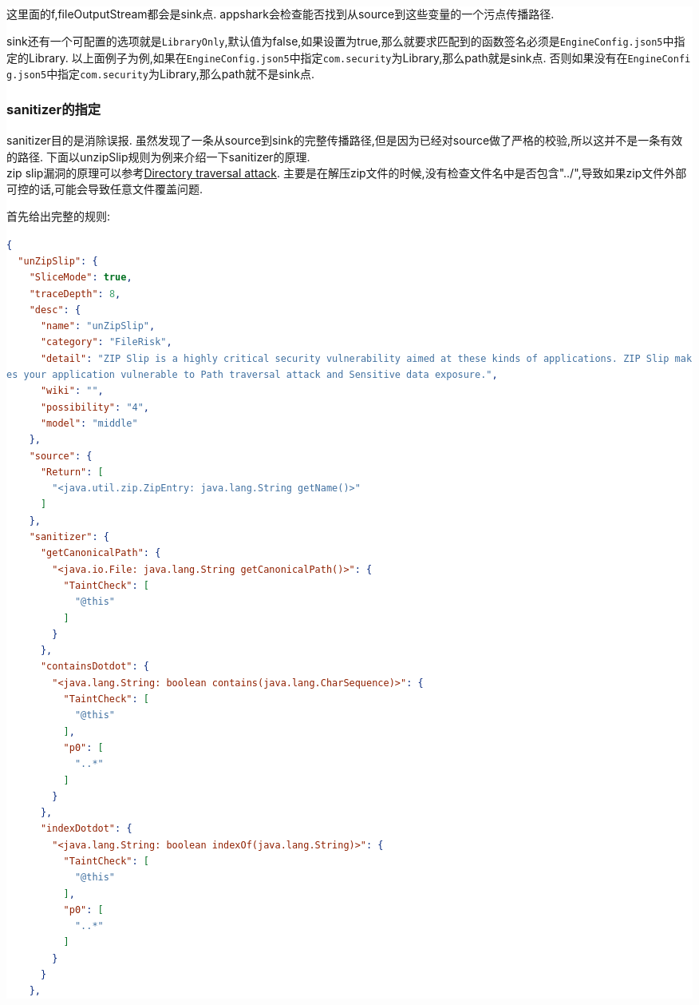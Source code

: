  ```java
 ```
 这里面的f,fileOutputStream都会是sink点. appshark会检查能否找到从source到这些变量的一个污点传播路径.

sink还有一个可配置的选项就是`LibraryOnly`,默认值为false,如果设置为true,那么就要求匹配到的函数签名必须是`EngineConfig.json5`中指定的Library.
以上面例子为例,如果在`EngineConfig.json5`中指定`com.security`为Library,那么path就是sink点. 
否则如果没有在`EngineConfig.json5`中指定`com.security`为Library,那么path就不是sink点. 

### sanitizer的指定

sanitizer目的是消除误报. 虽然发现了一条从source到sink的完整传播路径,但是因为已经对source做了严格的校验,所以这并不是一条有效的路径.
下面以unzipSlip规则为例来介绍一下sanitizer的原理.  
zip slip漏洞的原理可以参考[Directory traversal attack](https://en.wikipedia.org/wiki/Directory_traversal_attack). 主要是在解压zip文件的时候,没有检查文件名中是否包含"../",导致如果zip文件外部可控的话,可能会导致任意文件覆盖问题.

首先给出完整的规则:
```json
{
  "unZipSlip": {
    "SliceMode": true,
    "traceDepth": 8,
    "desc": {
      "name": "unZipSlip",
      "category": "FileRisk",
      "detail": "ZIP Slip is a highly critical security vulnerability aimed at these kinds of applications. ZIP Slip makes your application vulnerable to Path traversal attack and Sensitive data exposure.",
      "wiki": "",
      "possibility": "4",
      "model": "middle"
    },
    "source": {
      "Return": [
        "<java.util.zip.ZipEntry: java.lang.String getName()>"
      ]
    },
    "sanitizer": {
      "getCanonicalPath": {
        "<java.io.File: java.lang.String getCanonicalPath()>": {
          "TaintCheck": [
            "@this"
          ]
        }
      },
      "containsDotdot": {
        "<java.lang.String: boolean contains(java.lang.CharSequence)>": {
          "TaintCheck": [
            "@this"
          ],
          "p0": [
            "..*"
          ]
        }
      },
      "indexDotdot": {
        "<java.lang.String: boolean indexOf(java.lang.String)>": {
          "TaintCheck": [
            "@this"
          ],
          "p0": [
            "..*"
          ]
        }
      }
    },
```